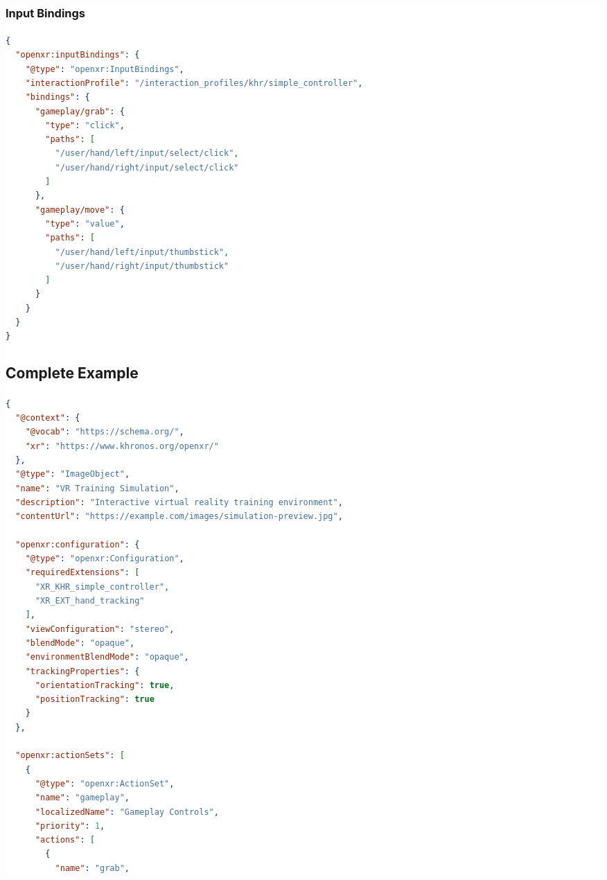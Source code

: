 ### Input Bindings

```json
{
  "openxr:inputBindings": {
    "@type": "openxr:InputBindings",
    "interactionProfile": "/interaction_profiles/khr/simple_controller",
    "bindings": {
      "gameplay/grab": {
        "type": "click",
        "paths": [
          "/user/hand/left/input/select/click",
          "/user/hand/right/input/select/click"
        ]
      },
      "gameplay/move": {
        "type": "value",
        "paths": [
          "/user/hand/left/input/thumbstick",
          "/user/hand/right/input/thumbstick"
        ]
      }
    }
  }
}
```

## Complete Example

```json
{
  "@context": {
    "@vocab": "https://schema.org/",
    "xr": "https://www.khronos.org/openxr/"
  },
  "@type": "ImageObject",
  "name": "VR Training Simulation",
  "description": "Interactive virtual reality training environment",
  "contentUrl": "https://example.com/images/simulation-preview.jpg",
  
  "openxr:configuration": {
    "@type": "openxr:Configuration",
    "requiredExtensions": [
      "XR_KHR_simple_controller",
      "XR_EXT_hand_tracking"
    ],
    "viewConfiguration": "stereo",
    "blendMode": "opaque",
    "environmentBlendMode": "opaque",
    "trackingProperties": {
      "orientationTracking": true,
      "positionTracking": true
    }
  },
  
  "openxr:actionSets": [
    {
      "@type": "openxr:ActionSet",
      "name": "gameplay",
      "localizedName": "Gameplay Controls",
      "priority": 1,
      "actions": [
        {
          "name": "grab",
```